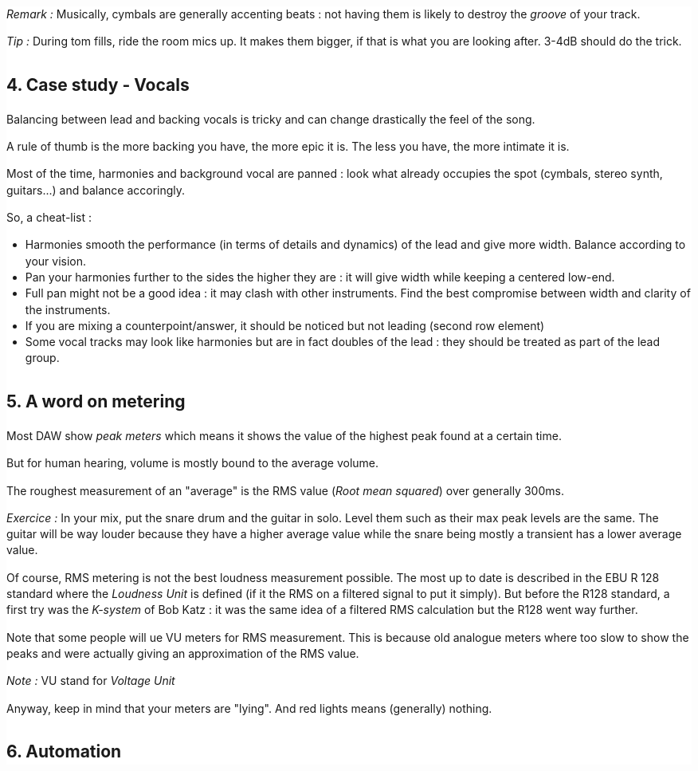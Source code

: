 _Remark :_ Musically, cymbals are generally accenting beats : not having them is likely to destroy the _groove_ of your track.

_Tip :_ During tom fills, ride the room mics up. It makes them bigger, if that is what you are looking after. 3-4dB should do the trick.

## 4. Case study - Vocals

Balancing between lead and backing vocals is tricky and can change drastically the feel of the song.

A rule of thumb is the more backing you have, the more epic it is. The less you have, the more intimate it is.

Most of the time, harmonies and background vocal are panned : look what already occupies the spot (cymbals, stereo synth, guitars...) and balance accoringly.

So, a cheat-list :

- Harmonies smooth the performance (in terms of details and dynamics) of the lead and give more width. Balance according to your vision.
- Pan your harmonies further to the sides the higher they are : it will give width while keeping a centered low-end.
- Full pan might not be a good idea : it may clash with other instruments. Find the best compromise between width and clarity of the instruments.
- If you are mixing a counterpoint/answer, it should be noticed but not leading (second row element)
- Some vocal tracks may look like harmonies but are in fact doubles of the lead : they should be treated as part of the lead group.

## 5. A word on metering

Most DAW show _peak meters_ which means it shows the value of the highest peak found at a certain time.

But for human hearing, volume is mostly bound to the average volume.

The roughest measurement of an "average" is the RMS value (_Root mean squared_) over generally 300ms.

_Exercice :_ In your mix, put the snare drum and the guitar in solo. Level them such as their max peak levels are the same. The guitar will be way louder because they have a higher average value while the snare being mostly a transient has a lower average value.

Of course, RMS metering is not the best loudness measurement possible. The most up to date is described in the EBU R 128 standard where the _Loudness Unit_ is defined (if it the RMS on a filtered signal to put it simply). But before the R128 standard, a first try was the _K-system_ of Bob Katz : it was the same idea of a filtered RMS calculation but the R128 went way further.

Note that some people will ue VU meters for RMS measurement. This is because old analogue meters where too slow to show the peaks and were actually giving an approximation of the RMS value.

_Note :_ VU stand for _Voltage Unit_

Anyway, keep in mind that your meters are "lying". And red lights means (generally) nothing.

## 6. Automation
